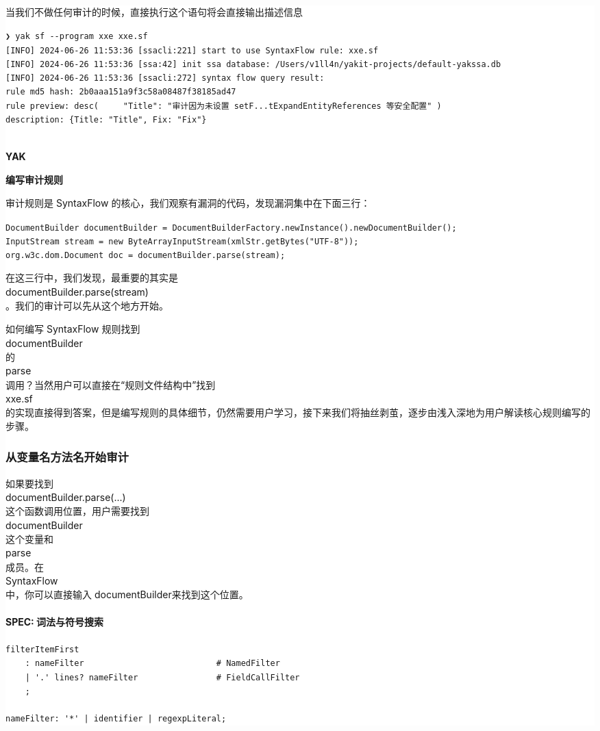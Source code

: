 当我们不做任何审计的时候，直接执行这个语句将会直接输出描述信息  
```
❯ yak sf --program xxe xxe.sf
[INFO] 2024-06-26 11:53:36 [ssacli:221] start to use SyntaxFlow rule: xxe.sf
[INFO] 2024-06-26 11:53:36 [ssa:42] init ssa database: /Users/v1ll4n/yakit-projects/default-yakssa.db
[INFO] 2024-06-26 11:53:36 [ssacli:272] syntax flow query result:
rule md5 hash: 2b0aaa151a9f3c58a08487f38185ad47
rule preview: desc(     "Title": "审计因为未设置 setF...tExpandEntityReferences 等安全配置" )
description: {Title: "Title", Fix: "Fix"}


```  
  
  
**YAK**  
  
**编写审计规则**  
  
审计规则是 SyntaxFlow 的核心，我们观察有漏洞的代码，发现漏洞集中在下面三行：  
```
DocumentBuilder documentBuilder = DocumentBuilderFactory.newInstance().newDocumentBuilder();
InputStream stream = new ByteArrayInputStream(xmlStr.getBytes("UTF-8"));
org.w3c.dom.Document doc = documentBuilder.parse(stream);
```  
  
在这三行中，我们发现，最重要的其实是   
documentBuilder.parse(stream)  
。我们的审计可以先从这个地方开始。  
  
如何编写 SyntaxFlow 规则找到   
documentBuilder  
 的   
parse  
调用？当然用户可以直接在“规则文件结构中”找到   
xxe.sf  
 的实现直接得到答案，但是编写规则的具体细节，仍然需要用户学习，接下来我们将抽丝剥茧，逐步由浅入深地为用户解读核心规则编写的步骤。  
  
### 从变量名方法名开始审计  
  
如果要找到   
documentBuilder.parse(...)  
这个函数调用位置，用户需要找到   
documentBuilder  
 这个变量和  
parse  
成员。在   
SyntaxFlow  
 中，你可以直接输入 documentBuilder来找到这个位置。  
  
#### SPEC: 词法与符号搜索  
```
filterItemFirst
    : nameFilter                           # NamedFilter
    | '.' lines? nameFilter                # FieldCallFilter
    ;

nameFilter: '*' | identifier | regexpLiteral;
```  
  